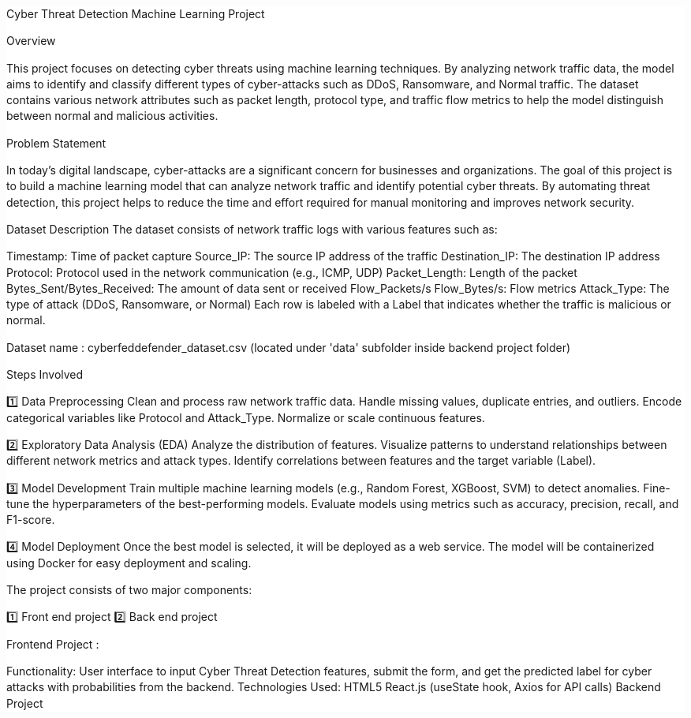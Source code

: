 Cyber Threat Detection Machine Learning Project

Overview

This project focuses on detecting cyber threats using machine learning techniques. By analyzing network traffic data, the model aims to identify and classify different types of cyber-attacks such as DDoS, Ransomware, and Normal traffic. The dataset contains various network attributes such as packet length, protocol type, and traffic flow metrics to help the model distinguish between normal and malicious activities.

Problem Statement

In today’s digital landscape, cyber-attacks are a significant concern for businesses and organizations. The goal of this project is to build a machine learning model that can analyze network traffic and identify potential cyber threats. By automating threat detection, this project helps to reduce the time and effort required for manual monitoring and improves network security.

Dataset Description The dataset consists of network traffic logs with various features such as:

Timestamp: Time of packet capture 
Source_IP: The source IP address of the traffic 
Destination_IP: The destination IP address 
Protocol: Protocol used in the network communication (e.g., ICMP, UDP) 
Packet_Length: Length of the packet 
Bytes_Sent/Bytes_Received: The amount of data sent or received 
Flow_Packets/s
Flow_Bytes/s: 
Flow metrics Attack_Type: The type of attack (DDoS, Ransomware, or Normal) 
Each row is labeled with a Label that indicates whether the traffic is malicious or normal.

Dataset name : cyberfeddefender_dataset.csv (located under 'data' subfolder inside backend project folder)

Steps Involved 

1️⃣ Data Preprocessing Clean and process raw network traffic data. Handle missing values, duplicate entries, and outliers. Encode categorical variables like Protocol and Attack_Type. Normalize or scale continuous features.

2️⃣ Exploratory Data Analysis (EDA) Analyze the distribution of features. Visualize patterns to understand relationships between different network metrics and attack types. Identify correlations between features and the target variable (Label).

3️⃣ Model Development Train multiple machine learning models (e.g., Random Forest, XGBoost, SVM) to detect anomalies. Fine-tune the hyperparameters of the best-performing models. Evaluate models using metrics such as accuracy, precision, recall, and F1-score.

4️⃣ Model Deployment Once the best model is selected, it will be deployed as a web service. The model will be containerized using Docker for easy deployment and scaling.

The project consists of two major components:

  1️⃣ Front end project
  2️⃣ Back end project

Frontend Project :

Functionality: User interface to input Cyber Threat Detection features, submit the form, and get the predicted label for cyber attacks with probabilities from the backend.
Technologies Used:
HTML5
React.js (useState hook, Axios for API calls)
Backend Project
